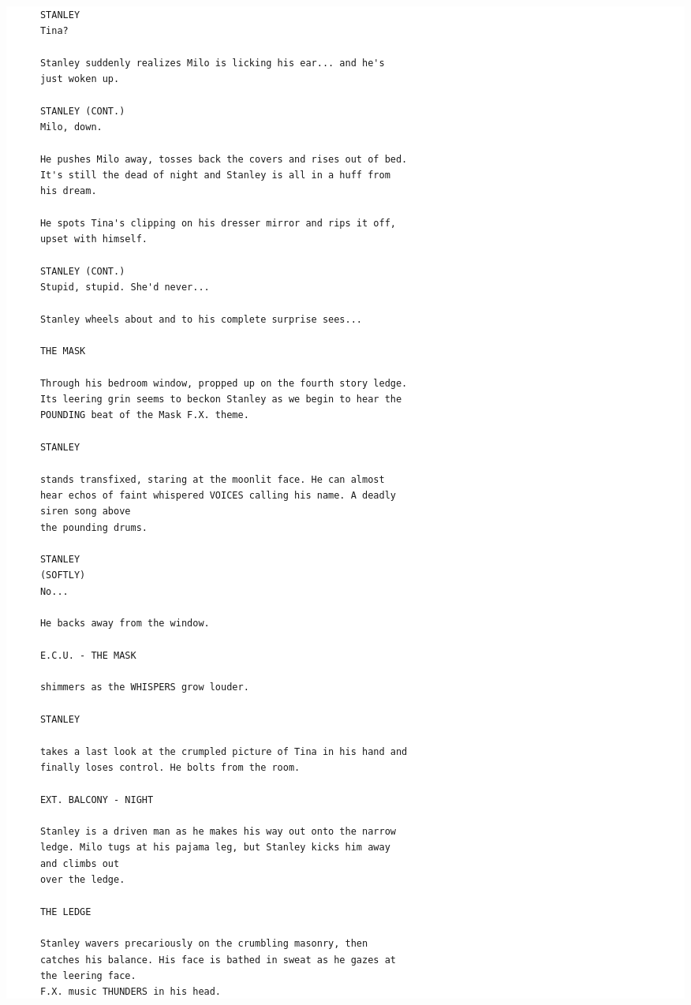           STANLEY
          Tina?
           
          Stanley suddenly realizes Milo is licking his ear... and he's 
          just woken up.
           
          STANLEY (CONT.)
          Milo, down.
           
          He pushes Milo away, tosses back the covers and rises out of bed. 
          It's still the dead of night and Stanley is all in a huff from 
          his dream.
           
          He spots Tina's clipping on his dresser mirror and rips it off, 
          upset with himself.
           
          STANLEY (CONT.)
          Stupid, stupid. She'd never...
           
          Stanley wheels about and to his complete surprise sees...
           
          THE MASK
           
          Through his bedroom window, propped up on the fourth story ledge. 
          Its leering grin seems to beckon Stanley as we begin to hear the 
          POUNDING beat of the Mask F.X. theme.
           
          STANLEY
           
          stands transfixed, staring at the moonlit face. He can almost 
          hear echos of faint whispered VOICES calling his name. A deadly 
          siren song above 
          the pounding drums.
           
          STANLEY
          (SOFTLY)
          No...
           
          He backs away from the window.
           
          E.C.U. - THE MASK
           
          shimmers as the WHISPERS grow louder.
           
          STANLEY
           
          takes a last look at the crumpled picture of Tina in his hand and 
          finally loses control. He bolts from the room.
           
          EXT. BALCONY - NIGHT
           
          Stanley is a driven man as he makes his way out onto the narrow 
          ledge. Milo tugs at his pajama leg, but Stanley kicks him away 
          and climbs out 
          over the ledge.
           
          THE LEDGE
           
          Stanley wavers precariously on the crumbling masonry, then 
          catches his balance. His face is bathed in sweat as he gazes at 
          the leering face. 
          F.X. music THUNDERS in his head.
           